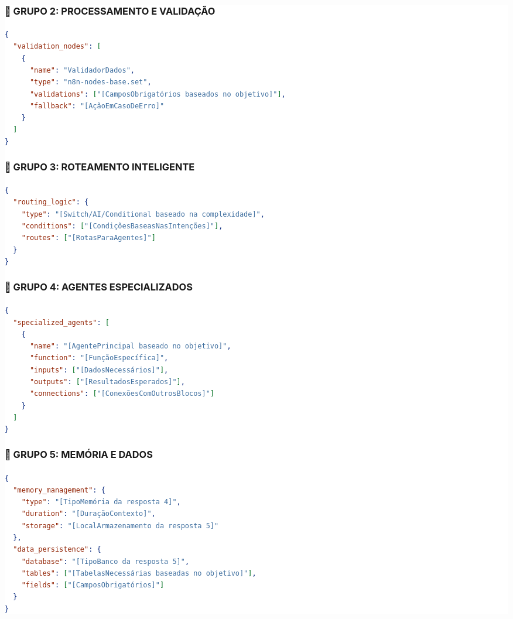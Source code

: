 ### **🔧 GRUPO 2: PROCESSAMENTO E VALIDAÇÃO**
```json
{
  "validation_nodes": [
    {
      "name": "ValidadorDados",
      "type": "n8n-nodes-base.set",
      "validations": ["[CamposObrigatórios baseados no objetivo]"],
      "fallback": "[AçãoEmCasoDeErro]"
    }
  ]
}
```

### **🔧 GRUPO 3: ROTEAMENTO INTELIGENTE**
```json
{
  "routing_logic": {
    "type": "[Switch/AI/Conditional baseado na complexidade]",
    "conditions": ["[CondiçõesBaseasNasIntenções]"],
    "routes": ["[RotasParaAgentes]"]
  }
}
```

### **🔧 GRUPO 4: AGENTES ESPECIALIZADOS**
```json
{
  "specialized_agents": [
    {
      "name": "[AgentePrincipal baseado no objetivo]",
      "function": "[FunçãoEspecífica]",
      "inputs": ["[DadosNecessários]"],
      "outputs": ["[ResultadosEsperados]"],
      "connections": ["[ConexõesComOutrosBlocos]"]
    }
  ]
}
```

### **🔧 GRUPO 5: MEMÓRIA E DADOS**
```json
{
  "memory_management": {
    "type": "[TipoMemória da resposta 4]",
    "duration": "[DuraçãoContexto]",
    "storage": "[LocalArmazenamento da resposta 5]"
  },
  "data_persistence": {
    "database": "[TipoBanco da resposta 5]",
    "tables": ["[TabelasNecessárias baseadas no objetivo]"],
    "fields": ["[CamposObrigatórios]"]
  }
}
```
